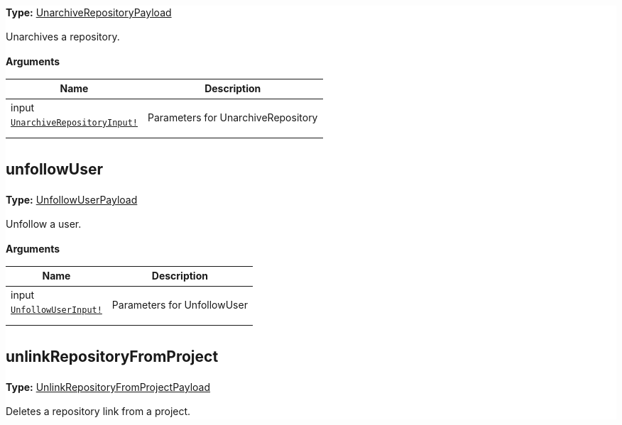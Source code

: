 **Type:** [UnarchiveRepositoryPayload](/docusaurus-plugin-content-graphql/github-example/objects#unarchiverepositorypayload)

Unarchives a repository.

<p style={{ marginBottom: "0.4em" }}><strong>Arguments</strong></p>

<table>
<thead><tr><th>Name</th><th>Description</th></tr></thead>
<tbody>
<tr>
<td>
input<br />
<a href="/docusaurus-plugin-content-graphql/github-example/inputObjects#unarchiverepositoryinput"><code>UnarchiveRepositoryInput!</code></a>
</td>
<td>
<p>Parameters for UnarchiveRepository</p>
</td>
</tr>
</tbody>
</table>

## unfollowUser

**Type:** [UnfollowUserPayload](/docusaurus-plugin-content-graphql/github-example/objects#unfollowuserpayload)

Unfollow a user.

<p style={{ marginBottom: "0.4em" }}><strong>Arguments</strong></p>

<table>
<thead><tr><th>Name</th><th>Description</th></tr></thead>
<tbody>
<tr>
<td>
input<br />
<a href="/docusaurus-plugin-content-graphql/github-example/inputObjects#unfollowuserinput"><code>UnfollowUserInput!</code></a>
</td>
<td>
<p>Parameters for UnfollowUser</p>
</td>
</tr>
</tbody>
</table>

## unlinkRepositoryFromProject

**Type:** [UnlinkRepositoryFromProjectPayload](/docusaurus-plugin-content-graphql/github-example/objects#unlinkrepositoryfromprojectpayload)

Deletes a repository link from a project.
